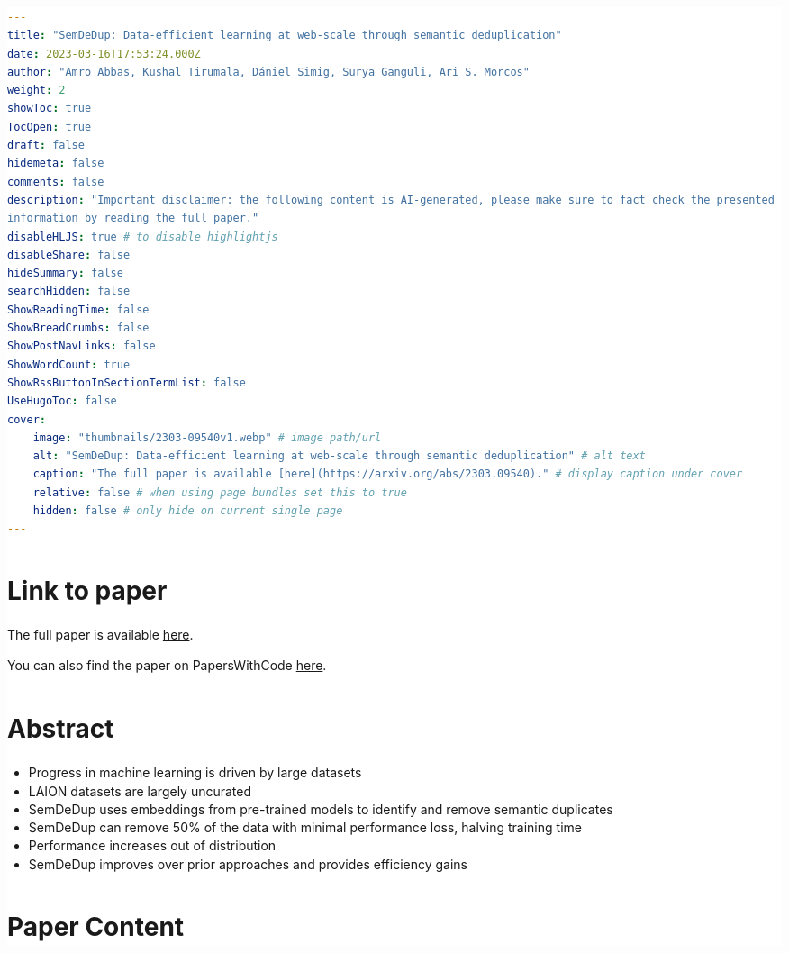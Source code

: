 ```yaml
---
title: "SemDeDup: Data-efficient learning at web-scale through semantic deduplication"
date: 2023-03-16T17:53:24.000Z
author: "Amro Abbas, Kushal Tirumala, Dániel Simig, Surya Ganguli, Ari S. Morcos"
weight: 2
showToc: true
TocOpen: true
draft: false
hidemeta: false
comments: false
description: "Important disclaimer: the following content is AI-generated, please make sure to fact check the presented information by reading the full paper."
disableHLJS: true # to disable highlightjs
disableShare: false
hideSummary: false
searchHidden: false
ShowReadingTime: false
ShowBreadCrumbs: false
ShowPostNavLinks: false
ShowWordCount: true
ShowRssButtonInSectionTermList: false
UseHugoToc: false
cover:
    image: "thumbnails/2303-09540v1.webp" # image path/url
    alt: "SemDeDup: Data-efficient learning at web-scale through semantic deduplication" # alt text
    caption: "The full paper is available [here](https://arxiv.org/abs/2303.09540)." # display caption under cover
    relative: false # when using page bundles set this to true
    hidden: false # only hide on current single page
---
```


# Link to paper
The full paper is available [here](https://arxiv.org/abs/2303.09540).

You can also find the paper on PapersWithCode [here](https://paperswithcode.com/paper/semdedup-data-efficient-learning-at-web-scale).

# Abstract
- Progress in machine learning is driven by large datasets
- LAION datasets are largely uncurated
- SemDeDup uses embeddings from pre-trained models to identify and remove semantic duplicates
- SemDeDup can remove 50% of the data with minimal performance loss, halving training time
- Performance increases out of distribution
- SemDeDup improves over prior approaches and provides efficiency gains

# Paper Content
